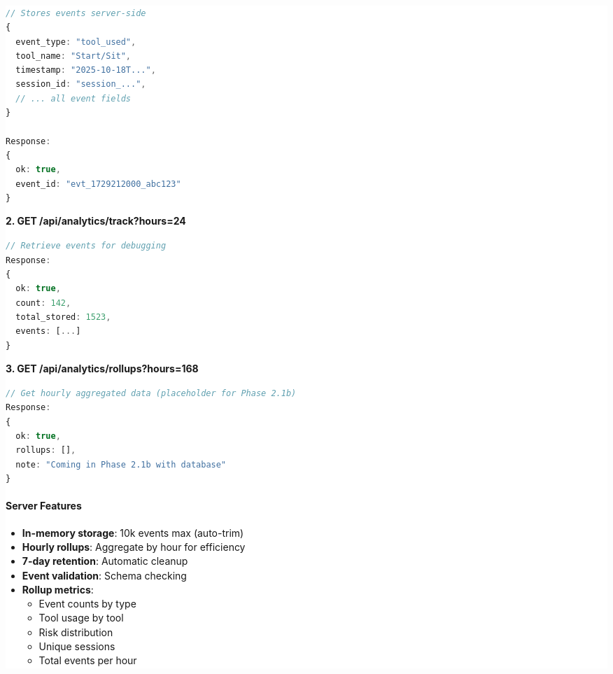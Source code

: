 ```typescript
// Stores events server-side
{
  event_type: "tool_used",
  tool_name: "Start/Sit",
  timestamp: "2025-10-18T...",
  session_id: "session_...",
  // ... all event fields
}

Response:
{
  ok: true,
  event_id: "evt_1729212000_abc123"
}
```

**2. GET /api/analytics/track?hours=24**

```typescript
// Retrieve events for debugging
Response:
{
  ok: true,
  count: 142,
  total_stored: 1523,
  events: [...]
}
```

**3. GET /api/analytics/rollups?hours=168**

```typescript
// Get hourly aggregated data (placeholder for Phase 2.1b)
Response:
{
  ok: true,
  rollups: [],
  note: "Coming in Phase 2.1b with database"
}
```

#### Server Features

- **In-memory storage**: 10k events max (auto-trim)
- **Hourly rollups**: Aggregate by hour for efficiency
- **7-day retention**: Automatic cleanup
- **Event validation**: Schema checking
- **Rollup metrics**:
  - Event counts by type
  - Tool usage by tool
  - Risk distribution
  - Unique sessions
  - Total events per hour
